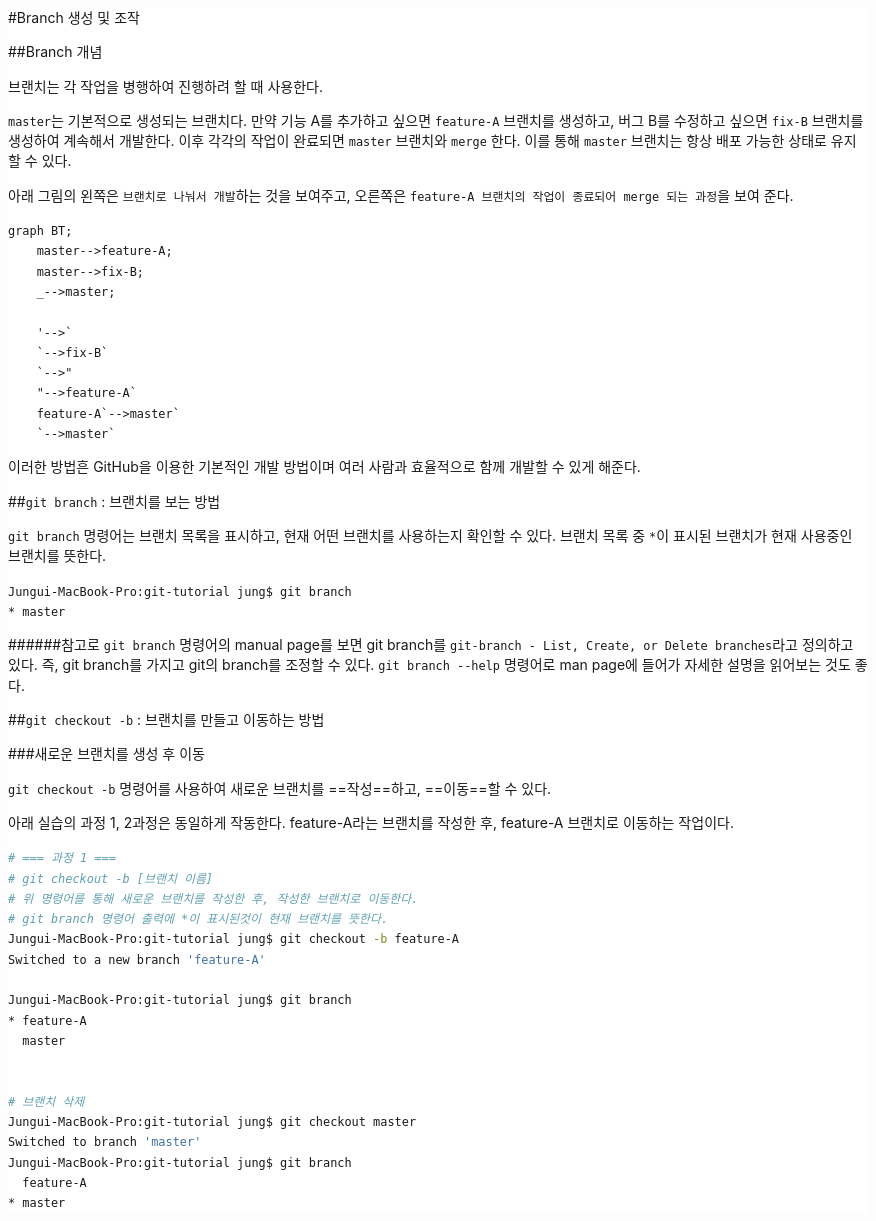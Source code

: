 #Branch 생성 및 조작

##Branch 개념

브랜치는 각 작업을 병행하여 진행하려 할 때 사용한다.

`master`는 기본적으로 생성되는 브랜치다.
만약 기능 A를 추가하고 싶으면 `feature-A` 브랜치를 생성하고, 버그 B를 수정하고 싶으면 `fix-B` 브랜치를 생성하여 계속해서 개발한다.
이후 각각의 작업이 완료되면 `master` 브랜치와 `merge` 한다.
이를 통해 `master` 브랜치는 항상 배포 가능한 상태로 유지할 수 있다.

아래 그림의 왼쪽은 `브랜치로 나눠서 개발`하는 것을 보여주고, 오른쪽은 `feature-A 브랜치의 작업이 종료되어 merge 되는 과정`을 보여 준다.

```mermaid
graph BT;
	master-->feature-A;
    master-->fix-B;
    _-->master;

	'-->`
    `-->fix-B`
    `-->"
    "-->feature-A`
    feature-A`-->master`
    `-->master`
```

이러한 방법흔 GitHub을 이용한 기본적인 개발 방법이며 여러 사람과 효율적으로 함께 개발할 수 있게 해준다.


##`git branch` : 브랜치를 보는 방법

`git branch` 명령어는 브랜치 목록을 표시하고, 현재 어떤 브랜치를 사용하는지 확인할 수 있다.
브랜치 목록 중 `*`이 표시된 브랜치가 현재 사용중인 브랜치를 뜻한다.

```bash
Jungui-MacBook-Pro:git-tutorial jung$ git branch
* master
```
######참고로 `git branch` 명령어의 manual page를 보면 git branch를 `git-branch - List, Create, or Delete branches`라고 정의하고 있다. 즉, git branch를 가지고 git의 branch를 조정할 수 있다. `git branch --help` 명령어로 man page에 들어가 자세한 설명을 읽어보는 것도 좋다.


##`git checkout -b` : 브랜치를 만들고 이동하는 방법

###새로운 브랜치를 생성 후 이동

`git checkout -b` 명령어를 사용하여 새로운 브랜치를 ==작성==하고, ==이동==할 수 있다.

아래 실습의 과정 1, 2과정은 동일하게 작동한다.
feature-A라는 브랜치를 작성한 후, feature-A 브랜치로 이동하는 작업이다.

```bash
# === 과정 1 ===
# git checkout -b [브랜치 이름]
# 위 명령어를 통해 새로운 브랜치를 작성한 후, 작성한 브랜치로 이동한다.
# git branch 명령어 출력에 *이 표시된것이 현재 브랜치를 뜻한다.
Jungui-MacBook-Pro:git-tutorial jung$ git checkout -b feature-A
Switched to a new branch 'feature-A'

Jungui-MacBook-Pro:git-tutorial jung$ git branch
* feature-A
  master


# 브랜치 삭제
Jungui-MacBook-Pro:git-tutorial jung$ git checkout master
Switched to branch 'master'
Jungui-MacBook-Pro:git-tutorial jung$ git branch
  feature-A
* master
```